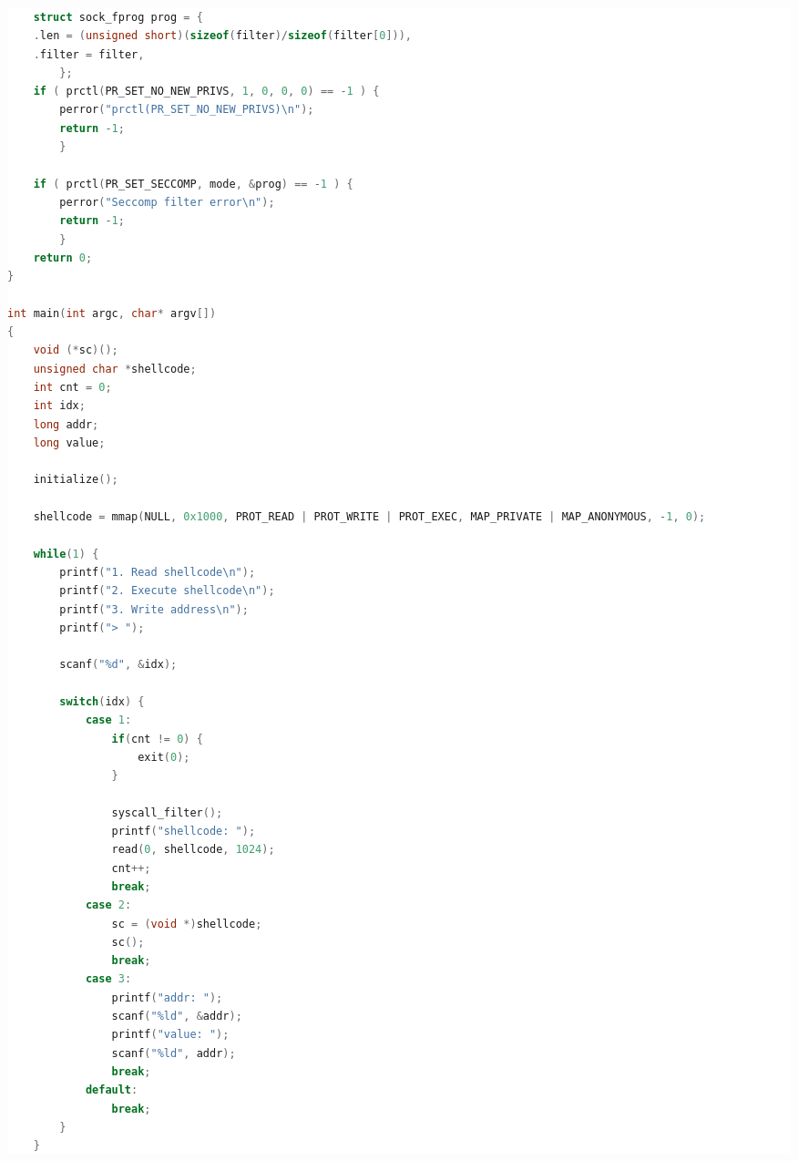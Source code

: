 ```c
    struct sock_fprog prog = {
    .len = (unsigned short)(sizeof(filter)/sizeof(filter[0])),
    .filter = filter,
        };
    if ( prctl(PR_SET_NO_NEW_PRIVS, 1, 0, 0, 0) == -1 ) {
        perror("prctl(PR_SET_NO_NEW_PRIVS)\n");
        return -1;
        }

    if ( prctl(PR_SET_SECCOMP, mode, &prog) == -1 ) {
        perror("Seccomp filter error\n");
        return -1;
        }
    return 0;
}

int main(int argc, char* argv[])
{
    void (*sc)();
    unsigned char *shellcode;
    int cnt = 0;
    int idx;
    long addr;
    long value;

    initialize();

    shellcode = mmap(NULL, 0x1000, PROT_READ | PROT_WRITE | PROT_EXEC, MAP_PRIVATE | MAP_ANONYMOUS, -1, 0);

    while(1) {
        printf("1. Read shellcode\n");
        printf("2. Execute shellcode\n");
        printf("3. Write address\n");
        printf("> ");

        scanf("%d", &idx);

        switch(idx) {
            case 1:
                if(cnt != 0) {
                    exit(0);
                }

                syscall_filter();
                printf("shellcode: ");
                read(0, shellcode, 1024);
                cnt++;
                break;
            case 2:
                sc = (void *)shellcode;
                sc();
                break;
            case 3:
                printf("addr: ");
                scanf("%ld", &addr);
                printf("value: ");
                scanf("%ld", addr);
                break;
            default:
                break;
        }
    }
```